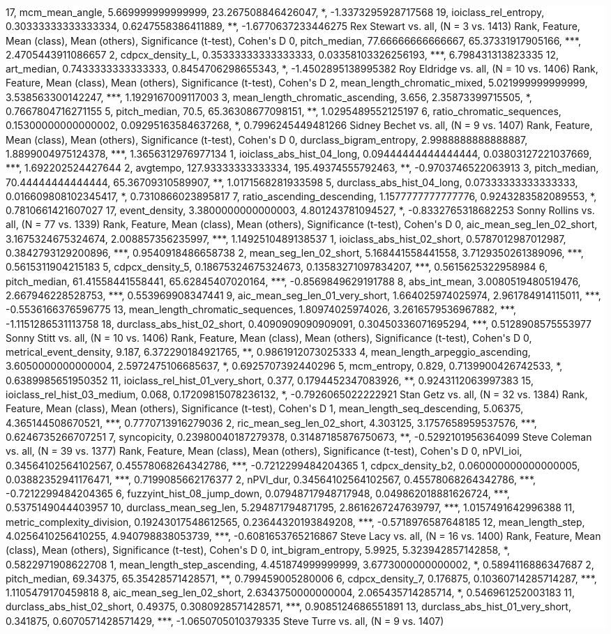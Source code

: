 17, mcm_mean_angle, 5.669999999999999, 23.267508846426047, *, -1.3373295928717568
19, ioiclass_rel_entropy, 0.30333333333333334, 0.6247558386411889, **, -1.6770637233446275
Rex Stewart vs. all, (N = 3 vs. 1413)
Rank, Feature, Mean (class), Mean (others), Significance (t-test), Cohen's D
0, pitch_median, 77.66666666666667, 65.37331917905166, ***, 2.4705443911086657
2, cdpcx_density_L, 0.35333333333333333, 0.03358103326256193, ***, 6.798431313823335
12, art_median, 0.7433333333333333, 0.8454706298655343, *, -1.4502895138995382
Roy Eldridge vs. all, (N = 10 vs. 1406)
Rank, Feature, Mean (class), Mean (others), Significance (t-test), Cohen's D
2, mean_length_chromatic_mixed, 5.021999999999999, 3.538563300142247, ***, 1.1929167009117003
3, mean_length_chromatic_ascending, 3.656, 2.35873399715505, *, 0.7667804716271155
5, pitch_median, 70.5, 65.36308677098151, **, 1.0295489552125197
6, ratio_chromatic_sequences, 0.15300000000000002, 0.09295163584637268, *, 0.7996245449481266
Sidney Bechet vs. all, (N = 9 vs. 1407)
Rank, Feature, Mean (class), Mean (others), Significance (t-test), Cohen's D
0, durclass_bigram_entropy, 2.9988888888888887, 1.8899004975124378, ***, 1.3656312976977134
1, ioiclass_abs_hist_04_long, 0.09444444444444444, 0.03803127221037669, ***, 1.692202524427644
2, avgtempo, 127.93333333333334, 195.49374555792463, **, -0.9703746522063913
3, pitch_median, 70.44444444444444, 65.36709310589907, **, 1.0171568281933598
5, durclass_abs_hist_04_long, 0.07333333333333333, 0.016609808102345417, *, 0.7310866023895817
7, ratio_ascending_descending, 1.1577777777777776, 0.9243283582089553, *, 0.7810661421607027
17, event_density, 3.3800000000000003, 4.801243781094527, *, -0.8332765318682253
Sonny Rollins vs. all, (N = 77 vs. 1339)
Rank, Feature, Mean (class), Mean (others), Significance (t-test), Cohen's D
0, aic_mean_seg_len_02_short, 3.1675324675324674, 2.008857356235997, ***, 1.1492510489138537
1, ioiclass_abs_hist_02_short, 0.5787012987012987, 0.3842793129200896, ***, 0.9540918486658738
2, mean_seg_len_02_short, 5.168441558441558, 3.7129350261389096, ***, 0.5615311904215183
5, cdpcx_density_5, 0.18675324675324673, 0.13583271097834207, ***, 0.5615625322958984
6, pitch_median, 61.41558441558441, 65.62845407020164, ***, -0.8569849629191788
8, abs_int_mean, 3.0080519480519476, 2.667946228528753, ***, 0.553969908347441
9, aic_mean_seg_len_01_very_short, 1.664025974025974, 2.961784914115011, ***, -0.5536166376596775
13, mean_length_chromatic_sequences, 1.80974025974026, 3.2616579536967882, ***, -1.1151286531113758
18, durclass_abs_hist_02_short, 0.4090909090909091, 0.30450336071695294, ***, 0.5128908575553977
Sonny Stitt vs. all, (N = 10 vs. 1406)
Rank, Feature, Mean (class), Mean (others), Significance (t-test), Cohen's D
0, metrical_event_density, 9.187, 6.372290184921765, **, 0.9861912073025333
4, mean_length_arpeggio_ascending, 3.6050000000000004, 2.5972475106685637, *, 0.6925707392440296
5, mcm_entropy, 0.829, 0.7139900426742533, *, 0.6389985651950352
11, ioiclass_rel_hist_01_very_short, 0.377, 0.1794452347083926, **, 0.9243112063997383
15, ioiclass_rel_hist_03_medium, 0.068, 0.17209815078236132, *, -0.7926065022222921
Stan Getz vs. all, (N = 32 vs. 1384)
Rank, Feature, Mean (class), Mean (others), Significance (t-test), Cohen's D
1, mean_length_seq_descending, 5.06375, 4.365144508670521, ***, 0.7770713916279036
2, ric_mean_seg_len_02_short, 4.303125, 3.1757658959537576, ***, 0.6246735266707251
7, syncopicity, 0.23980040187279378, 0.31487185876750673, **, -0.5292101956364099
Steve Coleman vs. all, (N = 39 vs. 1377)
Rank, Feature, Mean (class), Mean (others), Significance (t-test), Cohen's D
0, nPVI_ioi, 0.34564102564102567, 0.45578068264342786, ***, -0.7212299484204365
1, cdpcx_density_b2, 0.060000000000000005, 0.03882352941176471, ***, 0.7199085662176377
2, nPVI_dur, 0.34564102564102567, 0.45578068264342786, ***, -0.7212299484204365
6, fuzzyint_hist_08_jump_down, 0.07948717948717948, 0.049862018881626724, ***, 0.5375149044403957
10, durclass_mean_seg_len, 5.294871794871795, 2.8616267247639797, ***, 1.0157491642996388
11, metric_complexity_division, 0.19243017548612565, 0.23644320193849208, ***, -0.5718976587648185
12, mean_length_step, 4.0256410256410255, 4.940798838053739, ***, -0.6081653765216867
Steve Lacy vs. all, (N = 16 vs. 1400)
Rank, Feature, Mean (class), Mean (others), Significance (t-test), Cohen's D
0, int_bigram_entropy, 5.9925, 5.323942857142858, *, 0.5822971908622708
1, mean_length_step_ascending, 4.451874999999999, 3.6773000000000002, *, 0.5894116886347687
2, pitch_median, 69.34375, 65.35428571428571, **, 0.799459005280006
6, cdpcx_density_7, 0.176875, 0.10360714285714287, ***, 1.1105479170459818
8, aic_mean_seg_len_02_short, 2.6343750000000004, 2.065435714285714, *, 0.546961252003183
11, durclass_abs_hist_02_short, 0.49375, 0.3080928571428571, ***, 0.9085124686551891
13, durclass_abs_hist_01_very_short, 0.341875, 0.6070571428571429, ***, -1.0650705010379335
Steve Turre vs. all, (N = 9 vs. 1407)